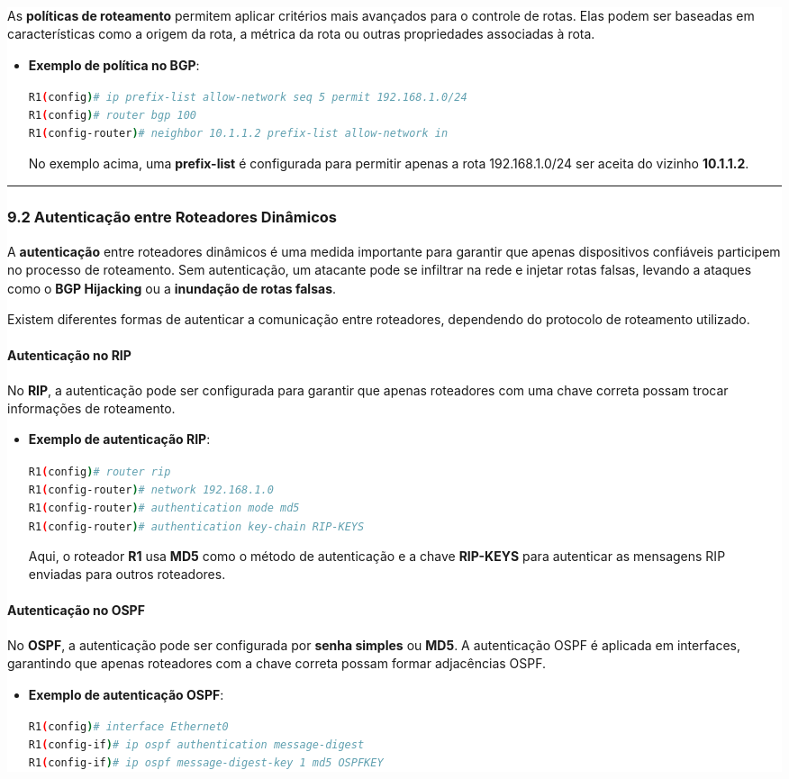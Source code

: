 As **políticas de roteamento** permitem aplicar critérios mais avançados para o controle de rotas. Elas podem ser baseadas em características como a origem da rota, a métrica da rota ou outras propriedades associadas à rota.

* **Exemplo de política no BGP**:

  ```bash
  R1(config)# ip prefix-list allow-network seq 5 permit 192.168.1.0/24
  R1(config)# router bgp 100
  R1(config-router)# neighbor 10.1.1.2 prefix-list allow-network in
  ```

  No exemplo acima, uma **prefix-list** é configurada para permitir apenas a rota 192.168.1.0/24 ser aceita do vizinho **10.1.1.2**.

---

### 9.2 Autenticação entre Roteadores Dinâmicos

A **autenticação** entre roteadores dinâmicos é uma medida importante para garantir que apenas dispositivos confiáveis participem no processo de roteamento. Sem autenticação, um atacante pode se infiltrar na rede e injetar rotas falsas, levando a ataques como o **BGP Hijacking** ou a **inundação de rotas falsas**.

Existem diferentes formas de autenticar a comunicação entre roteadores, dependendo do protocolo de roteamento utilizado.

#### Autenticação no RIP

No **RIP**, a autenticação pode ser configurada para garantir que apenas roteadores com uma chave correta possam trocar informações de roteamento.

* **Exemplo de autenticação RIP**:

  ```bash
  R1(config)# router rip
  R1(config-router)# network 192.168.1.0
  R1(config-router)# authentication mode md5
  R1(config-router)# authentication key-chain RIP-KEYS
  ```

  Aqui, o roteador **R1** usa **MD5** como o método de autenticação e a chave **RIP-KEYS** para autenticar as mensagens RIP enviadas para outros roteadores.

#### Autenticação no OSPF

No **OSPF**, a autenticação pode ser configurada por **senha simples** ou **MD5**. A autenticação OSPF é aplicada em interfaces, garantindo que apenas roteadores com a chave correta possam formar adjacências OSPF.

* **Exemplo de autenticação OSPF**:

  ```bash
  R1(config)# interface Ethernet0
  R1(config-if)# ip ospf authentication message-digest
  R1(config-if)# ip ospf message-digest-key 1 md5 OSPFKEY
  ```
